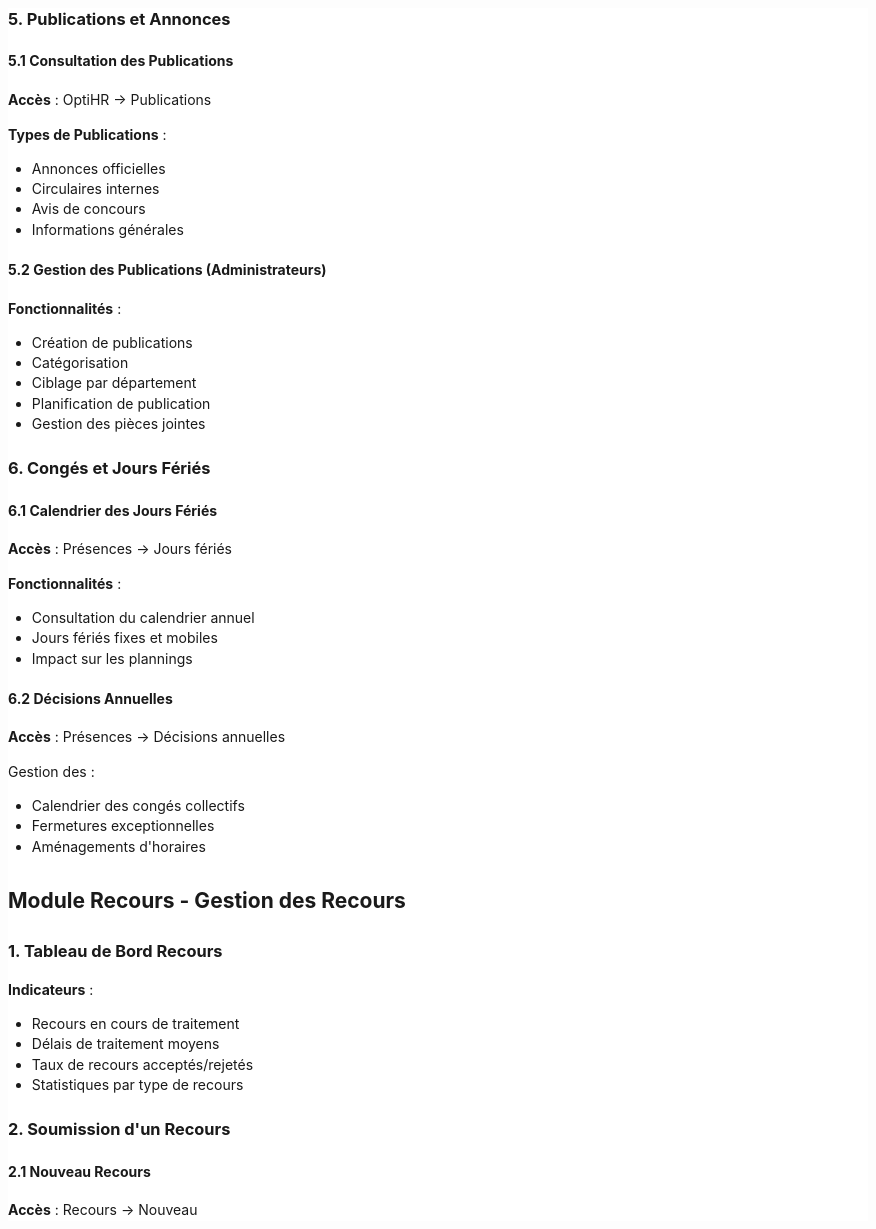 ### 5. Publications et Annonces

#### 5.1 Consultation des Publications
**Accès** : OptiHR → Publications

**Types de Publications** :
- Annonces officielles
- Circulaires internes
- Avis de concours
- Informations générales

#### 5.2 Gestion des Publications (Administrateurs)
**Fonctionnalités** :
- Création de publications
- Catégorisation
- Ciblage par département
- Planification de publication
- Gestion des pièces jointes

### 6. Congés et Jours Fériés

#### 6.1 Calendrier des Jours Fériés
**Accès** : Présences → Jours fériés

**Fonctionnalités** :
- Consultation du calendrier annuel
- Jours fériés fixes et mobiles
- Impact sur les plannings

#### 6.2 Décisions Annuelles
**Accès** : Présences → Décisions annuelles

Gestion des :
- Calendrier des congés collectifs
- Fermetures exceptionnelles
- Aménagements d'horaires

## Module Recours - Gestion des Recours

### 1. Tableau de Bord Recours

**Indicateurs** :
- Recours en cours de traitement
- Délais de traitement moyens
- Taux de recours acceptés/rejetés
- Statistiques par type de recours

### 2. Soumission d'un Recours

#### 2.1 Nouveau Recours
**Accès** : Recours → Nouveau
